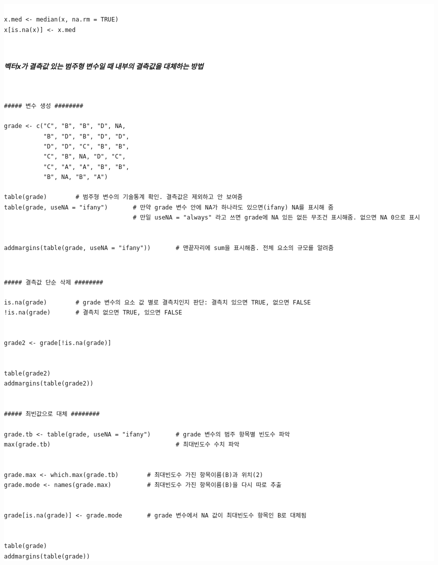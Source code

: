 ```

x.med <- median(x, na.rm = TRUE)
x[is.na(x)] <- x.med
```

<br>

##### 벡터x가 결측값 있는 범주형 변수일 때 내부의 결측값을 대체하는 방법

<br>

```
##### 변수 생성 ########

grade <- c("C", "B", "B", "D", NA, 
           "B", "D", "B", "D", "D",
           "D", "D", "C", "B", "B", 
           "C", "B", NA, "D", "C",
           "C", "A", "A", "B", "B", 
           "B", NA, "B", "A")

table(grade) 		# 범주형 변수의 기술통계 확인. 결측값은 제외하고 안 보여줌
table(grade, useNA = "ifany") 		# 만약 grade 변수 안에 NA가 하나라도 있으면(ifany) NA를 표시해 줌
									# 만일 useNA = "always" 라고 쓰면 grade에 NA 있든 없든 무조건 표시해줌. 없으면 NA 0으로 표시


addmargins(table(grade, useNA = "ifany")) 		# 맨끝자리에 sum을 표시해줌. 전체 요소의 규모를 알려줌
```

<br>

```
##### 결측값 단순 삭제 ########

is.na(grade) 		# grade 변수의 요소 값 별로 결측치인지 판단: 결측치 있으면 TRUE, 없으면 FALSE
!is.na(grade)		# 결측치 없으면 TRUE, 있으면 FALSE


grade2 <- grade[!is.na(grade)]


table(grade2)
addmargins(table(grade2))


##### 최빈값으로 대체 ########

grade.tb <- table(grade, useNA = "ifany")		# grade 변수의 범주 항목별 빈도수 파악
max(grade.tb)									# 최대빈도수 수치 파악


grade.max <- which.max(grade.tb)		# 최대빈도수 가진 항목이름(B)과 위치(2)
grade.mode <- names(grade.max)			# 최대빈도수 가진 항목이름(B)을 다시 따로 추출


grade[is.na(grade)] <- grade.mode 		# grade 변수에서 NA 값이 최대빈도수 항목인 B로 대체됨


table(grade)
addmargins(table(grade))
```
